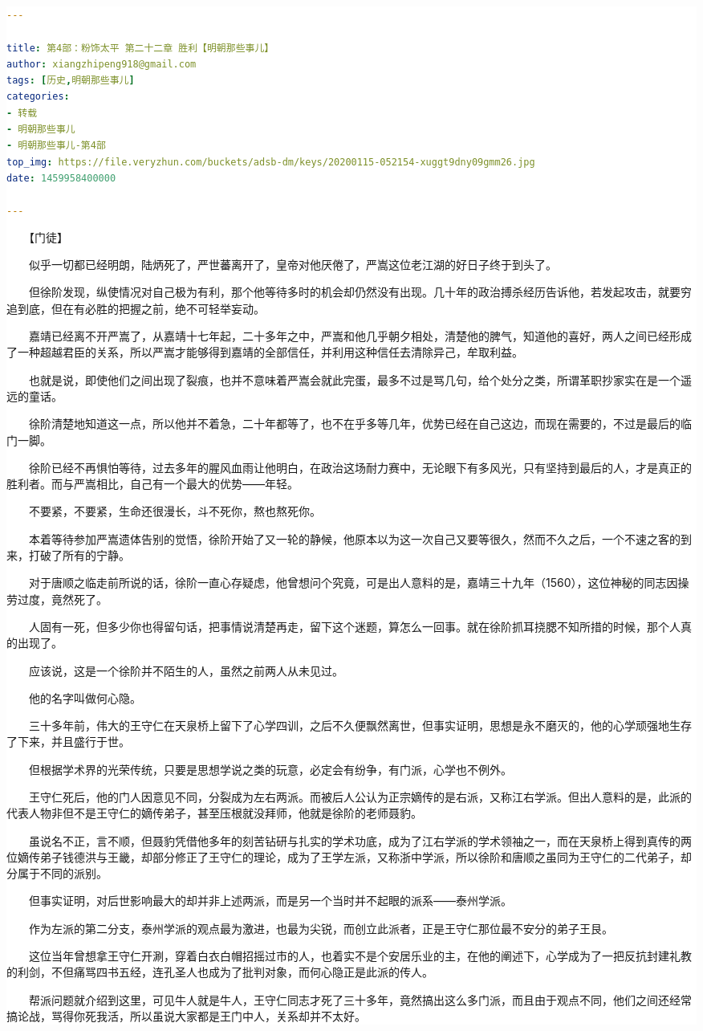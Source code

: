 ```yaml
---

title: 第4部：粉饰太平 第二十二章 胜利【明朝那些事儿】
author: xiangzhipeng918@gmail.com
tags: [历史,明朝那些事儿]
categories:
- 转载
- 明朝那些事儿
- 明朝那些事儿-第4部
top_img: https://file.veryzhun.com/buckets/adsb-dm/keys/20200115-052154-xuggt9dny09gmm26.jpg
date: 1459958400000

---
```


    
　　【门徒】 
            
　　似乎一切都已经明朗，陆炳死了，严世蕃离开了，皇帝对他厌倦了，严嵩这位老江湖的好日子终于到头了。 
            
　　但徐阶发现，纵使情况对自己极为有利，那个他等待多时的机会却仍然没有出现。几十年的政治搏杀经历告诉他，若发起攻击，就要穷追到底，但在有必胜的把握之前，绝不可轻举妄动。 
            
　　嘉靖已经离不开严嵩了，从嘉靖十七年起，二十多年之中，严嵩和他几乎朝夕相处，清楚他的脾气，知道他的喜好，两人之间已经形成了一种超越君臣的关系，所以严嵩才能够得到嘉靖的全部信任，并利用这种信任去清除异己，牟取利益。 
            
　　也就是说，即使他们之间出现了裂痕，也并不意味着严嵩会就此完蛋，最多不过是骂几句，给个处分之类，所谓革职抄家实在是一个遥远的童话。 
            
　　徐阶清楚地知道这一点，所以他并不着急，二十年都等了，也不在乎多等几年，优势已经在自己这边，而现在需要的，不过是最后的临门一脚。 
            
　　徐阶已经不再惧怕等待，过去多年的腥风血雨让他明白，在政治这场耐力赛中，无论眼下有多风光，只有坚持到最后的人，才是真正的胜利者。而与严嵩相比，自己有一个最大的优势——年轻。 
            
　　不要紧，不要紧，生命还很漫长，斗不死你，熬也熬死你。 
            
　　本着等待参加严嵩遗体告别的觉悟，徐阶开始了又一轮的静候，他原本以为这一次自己又要等很久，然而不久之后，一个不速之客的到来，打破了所有的宁静。 
            
　　对于唐顺之临走前所说的话，徐阶一直心存疑虑，他曾想问个究竟，可是出人意料的是，嘉靖三十九年（1560），这位神秘的同志因操劳过度，竟然死了。 
            
　　人固有一死，但多少你也得留句话，把事情说清楚再走，留下这个迷题，算怎么一回事。就在徐阶抓耳挠腮不知所措的时候，那个人真的出现了。 
            
　　应该说，这是一个徐阶并不陌生的人，虽然之前两人从未见过。 
            
　　他的名字叫做何心隐。 
            
　　三十多年前，伟大的王守仁在天泉桥上留下了心学四训，之后不久便飘然离世，但事实证明，思想是永不磨灭的，他的心学顽强地生存了下来，并且盛行于世。 
            
　　但根据学术界的光荣传统，只要是思想学说之类的玩意，必定会有纷争，有门派，心学也不例外。 
            
　　王守仁死后，他的门人因意见不同，分裂成为左右两派。而被后人公认为正宗嫡传的是右派，又称江右学派。但出人意料的是，此派的代表人物非但不是王守仁的嫡传弟子，甚至压根就没拜师，他就是徐阶的老师聂豹。 
            
　　虽说名不正，言不顺，但聂豹凭借他多年的刻苦钻研与扎实的学术功底，成为了江右学派的学术领袖之一，而在天泉桥上得到真传的两位嫡传弟子钱德洪与王畿，却部分修正了王守仁的理论，成为了王学左派，又称浙中学派，所以徐阶和唐顺之虽同为王守仁的二代弟子，却分属于不同的派别。 
            
　　但事实证明，对后世影响最大的却并非上述两派，而是另一个当时并不起眼的派系——泰州学派。 
            
　　作为左派的第二分支，泰州学派的观点最为激进，也最为尖锐，而创立此派者，正是王守仁那位最不安分的弟子王艮。 
            
　　这位当年曾想拿王守仁开涮，穿着白衣白帽招摇过市的人，也着实不是个安居乐业的主，在他的阐述下，心学成为了一把反抗封建礼教的利剑，不但痛骂四书五经，连孔圣人也成为了批判对象，而何心隐正是此派的传人。 
            
　　帮派问题就介绍到这里，可见牛人就是牛人，王守仁同志才死了三十多年，竟然搞出这么多门派，而且由于观点不同，他们之间还经常搞论战，骂得你死我活，所以虽说大家都是王门中人，关系却并不太好。 
            